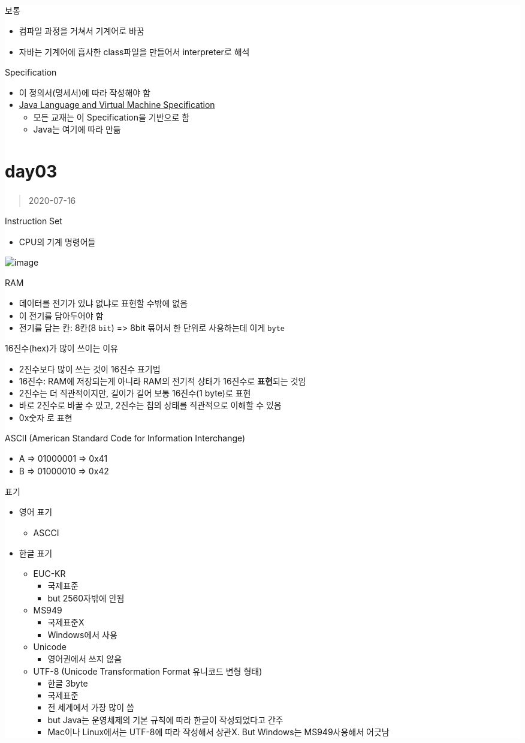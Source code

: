 

보통 

- 컴파일 과정을 거쳐서 기계어로 바꿈

- 자바는 기계어에 흡사한 class파일을 만들어서 interpreter로 해석



Specification

- 이 정의서(명세서)에 따라 작성해야 함
- [Java Language and Virtual Machine Specification](https://docs.oracle.com/javase/specs/)
  - 모든 교재는 이 Specification을 기반으로 함
  - Java는 여기에 따라 만듦



# day03

> 2020-07-16



Instruction Set

- CPU의 기계 명령어들

![image](https://user-images.githubusercontent.com/50407047/87492614-e6010d00-c685-11ea-9711-0f37373504b9.png)

RAM

- 데이터를 전기가 있냐 없냐로 표현할 수밖에 없음
- 이 전기를 담아두어야 함
- 전기를 담는 칸: 8칸(8 `bit`) => 8bit 묶어서 한 단위로 사용하는데 이게 `byte`



16진수(hex)가 많이 쓰이는 이유

- 2진수보다 많이 쓰는 것이 16진수 표기법
- 16진수: RAM에 저장되는게 아니라 RAM의 전기적 상태가 16진수로 **표현**되는 것임
- 2진수는 더 직관적이지만, 길이가 길어 보통 16진수(1 byte)로 표현
- 바로 2진수로 바꿀 수 있고, 2진수는 칩의 상태를 직관적으로 이해할 수 있음
- 0x숫자 로 표현



ASCII (American Standard Code for Information Interchange)

- A => 01000001 => 0x41
- B => 01000010 => 0x42



표기

- 영어 표기
  - ASCCI

- 한글 표기
  - EUC-KR
    - 국제표준
    - but 2560자밖에 안됨
  - MS949
    - 국제표준X
    - Windows에서 사용
  - Unicode
    - 영어권에서 쓰지 않음
  - UTF-8 (Unicode Transformation Format 유니코드 변형 형태)
    - 한글 3byte
    - 국제표준
    - 전 세계에서 가장 많이 씀
    - but Java는 운영체제의 기본 규칙에 따라 한글이 작성되었다고 간주
    - Mac이나 Linux에서는 UTF-8에 따라 작성해서 상관X. But Windows는 MS949사용해서 어긋남